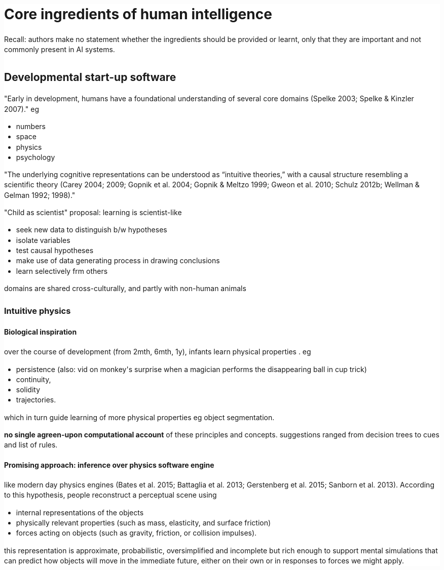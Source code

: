 # Core ingredients of human intelligence
Recall: authors make no statement whether the ingredients should be provided or learnt, only that they are important and not commonly present in AI systems.
## Developmental start-up software
"Early in development, humans have a foundational understanding of several core domains (Spelke 2003; Spelke & Kinzler 2007)." eg
- numbers
- space
- physics
- psychology

"The underlying cognitive representations
can be understood as “intuitive theories,” with
a causal structure resembling a scientific theory (Carey
2004; 2009; Gopnik et al. 2004; Gopnik & Meltzo 1999;
Gweon et al. 2010; Schulz 2012b; Wellman & Gelman
1992; 1998)."


"Child as scientist" proposal: learning is scientist-like
- seek new data to distinguish b/w hypotheses
- isolate variables
- test causal hypotheses
- make use of data generating process in drawing conclusions
- learn selectively frm others

domains are shared cross-culturally, and partly with non-human animals

### Intuitive physics
#### Biological inspiration
over the course of development (from 2mth, 6mth, 1y), infants learn physical properties . eg
- persistence (also: vid on monkey's surprise when a magician performs the disappearing ball in cup trick)
- continuity, 
- solidity
- trajectories. 

which in turn guide learning of more physical properties eg object segmentation.

**no single agreen-upon computational account** of these principles and concepts. suggestions ranged from decision trees to cues and list of rules. 

#### Promising approach: inference over physics software engine
like modern day physics engines (Bates et al. 2015; Battaglia et al. 2013; Gerstenberg et al. 2015; Sanborn et al. 2013). According to this hypothesis, people reconstruct a perceptual scene using 
- internal representations of the objects
- physically relevant properties (such as mass, elasticity, and surface friction)
-  forces acting on objects (such as gravity, friction, or collision impulses). 

this representation is approximate, probabilistic, oversimplified and incomplete but rich enough to support mental simulations that can predict how objects will move in the immediate future, either on their own or in responses to forces we might apply.
